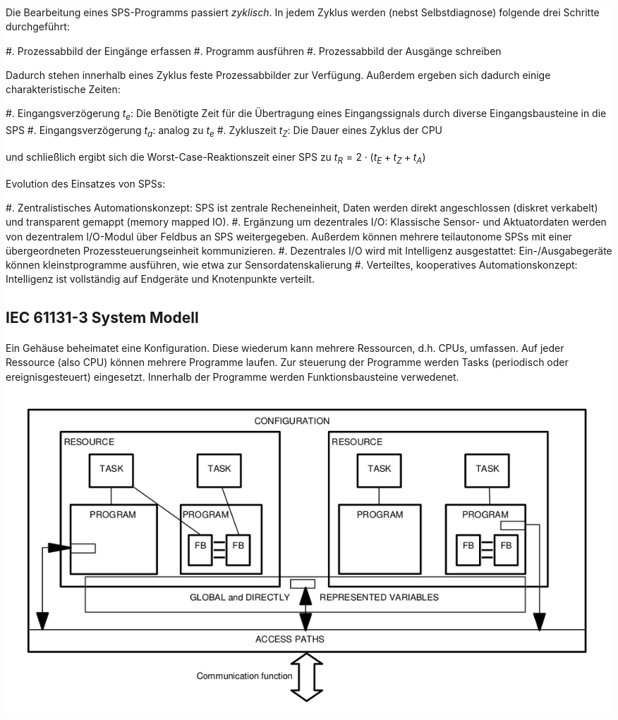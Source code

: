 Die Bearbeitung eines SPS-Programms passiert *zyklisch*. In jedem Zyklus werden (nebst Selbstdiagnose) folgende drei Schritte durchgeführt:

#. Prozessabbild der Eingänge erfassen
#. Programm ausführen
#. Prozessabbild der Ausgänge schreiben

Dadurch stehen innerhalb eines Zyklus feste Prozessabbilder zur Verfügung. Außerdem ergeben sich dadurch einige charakteristische Zeiten:

#. Eingangsverzögerung $t_e$: Die Benötigte Zeit für die Übertragung eines Eingangssignals durch diverse Eingangsbausteine in die SPS
#. Eingangsverzögerung $t_a$: analog zu $t_e$
#. Zykluszeit $t_Z$: Die Dauer eines Zyklus der CPU

und schließlich ergibt sich die Worst-Case-Reaktionszeit einer SPS zu $t_R = 2 \cdot (t_E + t_Z + t_A)$

Evolution des Einsatzes von SPSs:

#. Zentralistisches Automationskonzept: SPS ist zentrale Recheneinheit, Daten werden direkt angeschlossen (diskret verkabelt) und transparent gemappt (memory mapped IO).
#. Ergänzung um dezentrales I/O: Klassische Sensor- und Aktuatordaten werden von dezentralem I/O-Modul über Feldbus an SPS weitergegeben. Außerdem können mehrere teilautonome SPSs mit einer übergeordneten Prozessteuerungseinheit kommunizieren.
#. Dezentrales I/O wird mit Intelligenz ausgestattet: Ein-/Ausgabegeräte können kleinstprogramme ausführen, wie etwa zur Sensordatenskalierung
#. Verteiltes, kooperatives Automationskonzept: Intelligenz ist vollständig auf Endgeräte und Knotenpunkte verteilt.

## IEC 61131-3 System Modell

Ein Gehäuse beheimatet eine Konfiguration. Diese wiederum kann mehrere Ressourcen, d.h. CPUs, umfassen. Auf jeder Ressource (also CPU) können mehrere Programme laufen. Zur steuerung der Programme werden Tasks (periodisch oder ereignisgesteuert) eingesetzt. Innerhalb der Programme werden Funktionsbausteine verwedenet.

![Das IEC 61131-3 Systemmodell \label{fig:iec_61131_3_systemmodell}](./img/dezaut_iec_61131_3_systemmodell.png)
